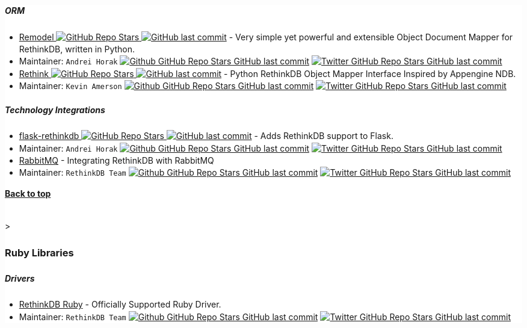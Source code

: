 ##### ORM

- [Remodel ![GitHub Repo Stars](https://img.shields.io/github/stars/linkyndy/remodel) ![GitHub last commit](https://img.shields.io/github/last-commit/linkyndy/remodel)](https://github.com/linkyndy/remodel) - Very simple yet powerful and extensible Object Document Mapper for RethinkDB, written in Python.
 - Maintainer: `Andrei Horak`  [![Github ![GitHub Repo Stars](https://img.shields.io/github/stars/encharm/Font-Awesome-SVG-PNG) ![GitHub last commit](https://img.shields.io/github/last-commit/encharm/Font-Awesome-SVG-PNG)](https://github.com/encharm/Font-Awesome-SVG-PNG/blob/master/black/png/16/github.png)](https://github.com/linkyndy) [![Twitter ![GitHub Repo Stars](https://img.shields.io/github/stars/encharm/Font-Awesome-SVG-PNG) ![GitHub last commit](https://img.shields.io/github/last-commit/encharm/Font-Awesome-SVG-PNG)](https://github.com/encharm/Font-Awesome-SVG-PNG/blob/master/black/png/16/twitter.png)](https://twitter.com/linkyndy)
- [Rethink ![GitHub Repo Stars](https://img.shields.io/github/stars/caoimhghin/rethink) ![GitHub last commit](https://img.shields.io/github/last-commit/caoimhghin/rethink)](https://github.com/caoimhghin/rethink) - Python RethinkDB Object Mapper Interface Inspired by Appengine NDB.
 - Maintainer: `Kevin Amerson`  [![Github ![GitHub Repo Stars](https://img.shields.io/github/stars/encharm/Font-Awesome-SVG-PNG) ![GitHub last commit](https://img.shields.io/github/last-commit/encharm/Font-Awesome-SVG-PNG)](https://github.com/encharm/Font-Awesome-SVG-PNG/blob/master/black/png/16/github.png)](https://github.com/caoimhghin) [![Twitter ![GitHub Repo Stars](https://img.shields.io/github/stars/encharm/Font-Awesome-SVG-PNG) ![GitHub last commit](https://img.shields.io/github/last-commit/encharm/Font-Awesome-SVG-PNG)](https://github.com/encharm/Font-Awesome-SVG-PNG/blob/master/black/png/16/twitter.png)](https://twitter.com/kevinamerson)

##### Technology Integrations

- [flask-rethinkdb ![GitHub Repo Stars](https://img.shields.io/github/stars/linkyndy/flask-rethinkdb) ![GitHub last commit](https://img.shields.io/github/last-commit/linkyndy/flask-rethinkdb)](https://github.com/linkyndy/flask-rethinkdb) - Adds RethinkDB support to Flask.
 - Maintainer: `Andrei Horak`  [![Github ![GitHub Repo Stars](https://img.shields.io/github/stars/encharm/Font-Awesome-SVG-PNG) ![GitHub last commit](https://img.shields.io/github/last-commit/encharm/Font-Awesome-SVG-PNG)](https://github.com/encharm/Font-Awesome-SVG-PNG/blob/master/black/png/16/github.png)](https://github.com/linkyndy) [![Twitter ![GitHub Repo Stars](https://img.shields.io/github/stars/encharm/Font-Awesome-SVG-PNG) ![GitHub last commit](https://img.shields.io/github/last-commit/encharm/Font-Awesome-SVG-PNG)](https://github.com/encharm/Font-Awesome-SVG-PNG/blob/master/black/png/16/twitter.png)](https://twitter.com/linkyndy)
- [RabbitMQ](https://www.rethinkdb.com/docs/rabbitmq/python/) - Integrating RethinkDB with RabbitMQ
 - Maintainer: `RethinkDB Team`  [![Github ![GitHub Repo Stars](https://img.shields.io/github/stars/encharm/Font-Awesome-SVG-PNG) ![GitHub last commit](https://img.shields.io/github/last-commit/encharm/Font-Awesome-SVG-PNG)](https://github.com/encharm/Font-Awesome-SVG-PNG/blob/master/black/png/16/github.png)]( https://github.com/rethinkdb) [![Twitter ![GitHub Repo Stars](https://img.shields.io/github/stars/encharm/Font-Awesome-SVG-PNG) ![GitHub last commit](https://img.shields.io/github/last-commit/encharm/Font-Awesome-SVG-PNG)](https://github.com/encharm/Font-Awesome-SVG-PNG/blob/master/black/png/16/twitter.png)](https://twitter.com/rethinkdb) 

**[Back to top](#table-of-contents)**

<br>
> <h3>Ruby Libraries</h3>

##### Drivers

- [RethinkDB Ruby](http://rethinkdb.com/docs/install-drivers/ruby/) - Officially Supported Ruby Driver.
 - Maintainer: `RethinkDB Team`  [![Github ![GitHub Repo Stars](https://img.shields.io/github/stars/encharm/Font-Awesome-SVG-PNG) ![GitHub last commit](https://img.shields.io/github/last-commit/encharm/Font-Awesome-SVG-PNG)](https://github.com/encharm/Font-Awesome-SVG-PNG/blob/master/black/png/16/github.png)]( https://github.com/rethinkdb) [![Twitter ![GitHub Repo Stars](https://img.shields.io/github/stars/encharm/Font-Awesome-SVG-PNG) ![GitHub last commit](https://img.shields.io/github/last-commit/encharm/Font-Awesome-SVG-PNG)](https://github.com/encharm/Font-Awesome-SVG-PNG/blob/master/black/png/16/twitter.png)](https://twitter.com/rethinkdb)
